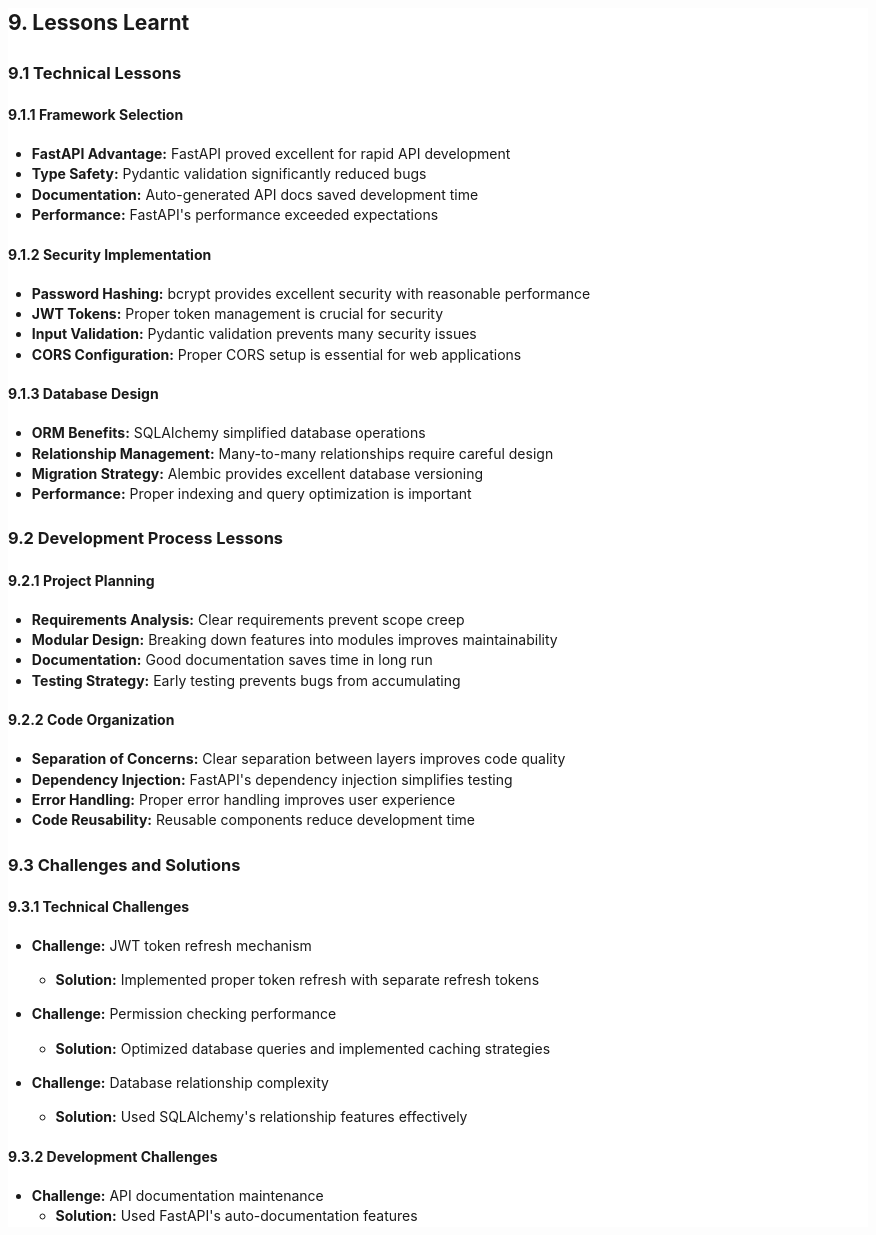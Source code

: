 ## 9. Lessons Learnt

### 9.1 Technical Lessons

#### 9.1.1 Framework Selection
- **FastAPI Advantage:** FastAPI proved excellent for rapid API development
- **Type Safety:** Pydantic validation significantly reduced bugs
- **Documentation:** Auto-generated API docs saved development time
- **Performance:** FastAPI's performance exceeded expectations

#### 9.1.2 Security Implementation
- **Password Hashing:** bcrypt provides excellent security with reasonable performance
- **JWT Tokens:** Proper token management is crucial for security
- **Input Validation:** Pydantic validation prevents many security issues
- **CORS Configuration:** Proper CORS setup is essential for web applications

#### 9.1.3 Database Design
- **ORM Benefits:** SQLAlchemy simplified database operations
- **Relationship Management:** Many-to-many relationships require careful design
- **Migration Strategy:** Alembic provides excellent database versioning
- **Performance:** Proper indexing and query optimization is important

### 9.2 Development Process Lessons

#### 9.2.1 Project Planning
- **Requirements Analysis:** Clear requirements prevent scope creep
- **Modular Design:** Breaking down features into modules improves maintainability
- **Documentation:** Good documentation saves time in long run
- **Testing Strategy:** Early testing prevents bugs from accumulating

#### 9.2.2 Code Organization
- **Separation of Concerns:** Clear separation between layers improves code quality
- **Dependency Injection:** FastAPI's dependency injection simplifies testing
- **Error Handling:** Proper error handling improves user experience
- **Code Reusability:** Reusable components reduce development time

### 9.3 Challenges and Solutions

#### 9.3.1 Technical Challenges
- **Challenge:** JWT token refresh mechanism
  - **Solution:** Implemented proper token refresh with separate refresh tokens

- **Challenge:** Permission checking performance
  - **Solution:** Optimized database queries and implemented caching strategies

- **Challenge:** Database relationship complexity
  - **Solution:** Used SQLAlchemy's relationship features effectively

#### 9.3.2 Development Challenges
- **Challenge:** API documentation maintenance
  - **Solution:** Used FastAPI's auto-documentation features
